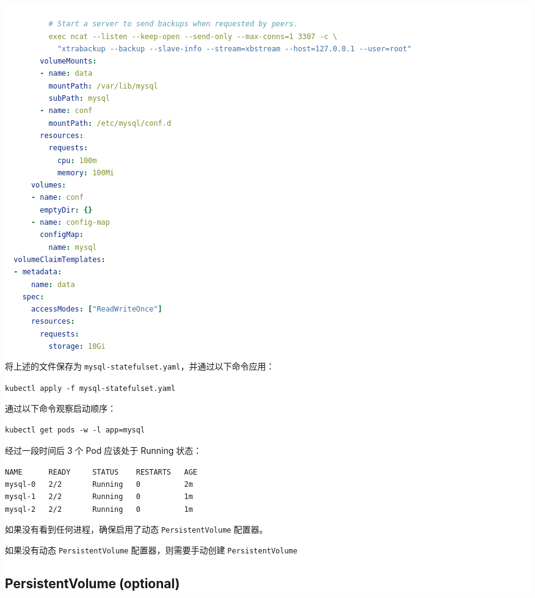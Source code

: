 ```yaml

          # Start a server to send backups when requested by peers.
          exec ncat --listen --keep-open --send-only --max-conns=1 3307 -c \
            "xtrabackup --backup --slave-info --stream=xbstream --host=127.0.0.1 --user=root"
        volumeMounts:
        - name: data
          mountPath: /var/lib/mysql
          subPath: mysql
        - name: conf
          mountPath: /etc/mysql/conf.d
        resources:
          requests:
            cpu: 100m
            memory: 100Mi
      volumes:
      - name: conf
        emptyDir: {}
      - name: config-map
        configMap:
          name: mysql
  volumeClaimTemplates:
  - metadata:
      name: data
    spec:
      accessModes: ["ReadWriteOnce"]
      resources:
        requests:
          storage: 10Gi
```

将上述的文件保存为 `mysql-statefulset.yaml`，并通过以下命令应用：

```shell
kubectl apply -f mysql-statefulset.yaml
```

通过以下命令观察启动顺序：

```shell
kubectl get pods -w -l app=mysql
```

经过一段时间后 3 个 Pod 应该处于 Running 状态：

```shell
NAME      READY     STATUS    RESTARTS   AGE
mysql-0   2/2       Running   0          2m
mysql-1   2/2       Running   0          1m
mysql-2   2/2       Running   0          1m
```

如果没有看到任何进程，确保启用了动态 `PersistentVolume` 配置器。

如果没有动态 `PersistentVolume` 配置器，则需要手动创建 `PersistentVolume`

## PersistentVolume (optional)
